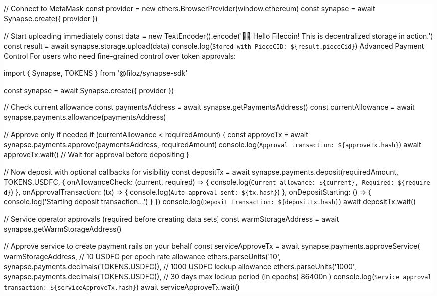 // Connect to MetaMask
const provider = new ethers.BrowserProvider(window.ethereum)
const synapse = await Synapse.create({ provider })

// Start uploading immediately
const data = new TextEncoder().encode('🚀🚀 Hello Filecoin! This is decentralized storage in action.')
const result = await synapse.storage.upload(data)
console.log(`Stored with PieceCID: ${result.pieceCid}`)
Advanced Payment Control
For users who need fine-grained control over token approvals:

import { Synapse, TOKENS } from '@filoz/synapse-sdk'

const synapse = await Synapse.create({ provider })

// Check current allowance
const paymentsAddress = await synapse.getPaymentsAddress()
const currentAllowance = await synapse.payments.allowance(paymentsAddress)

// Approve only if needed
if (currentAllowance < requiredAmount) {
  const approveTx = await synapse.payments.approve(paymentsAddress, requiredAmount)
  console.log(`Approval transaction: ${approveTx.hash}`)
  await approveTx.wait() // Wait for approval before depositing
}

// Now deposit with optional callbacks for visibility
const depositTx = await synapse.payments.deposit(requiredAmount, TOKENS.USDFC, {
  onAllowanceCheck: (current, required) => {
    console.log(`Current allowance: ${current}, Required: ${required}`)
  },
  onApprovalTransaction: (tx) => {
    console.log(`Auto-approval sent: ${tx.hash}`)
  },
  onDepositStarting: () => {
    console.log('Starting deposit transaction...')
  }
})
console.log(`Deposit transaction: ${depositTx.hash}`)
await depositTx.wait()

// Service operator approvals (required before creating data sets)
const warmStorageAddress = await synapse.getWarmStorageAddress()

// Approve service to create payment rails on your behalf
const serviceApproveTx = await synapse.payments.approveService(
  warmStorageAddress,
  // 10 USDFC per epoch rate allowance
  ethers.parseUnits('10', synapse.payments.decimals(TOKENS.USDFC)),
  // 1000 USDFC lockup allowance
  ethers.parseUnits('1000', synapse.payments.decimals(TOKENS.USDFC)),
  // 30 days max lockup period (in epochs)
  86400n
)
console.log(`Service approval transaction: ${serviceApproveTx.hash}`)
await serviceApproveTx.wait()
